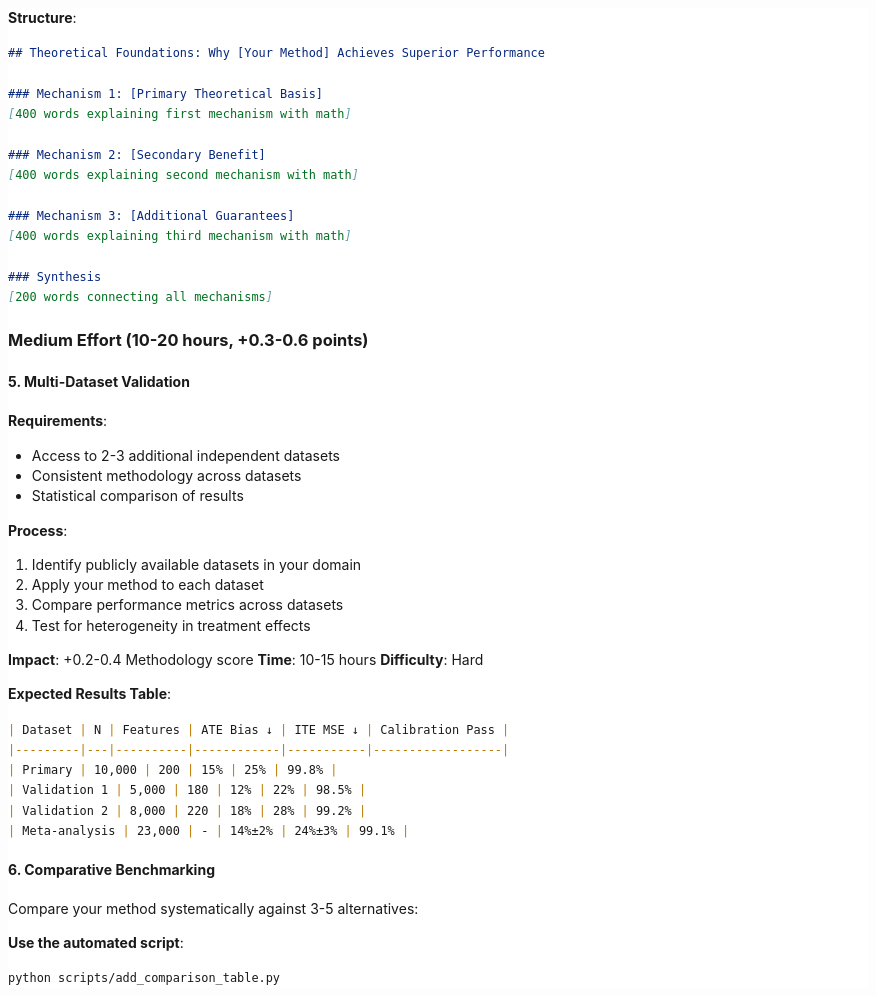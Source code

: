 **Structure**:
```markdown
## Theoretical Foundations: Why [Your Method] Achieves Superior Performance

### Mechanism 1: [Primary Theoretical Basis]
[400 words explaining first mechanism with math]

### Mechanism 2: [Secondary Benefit]
[400 words explaining second mechanism with math]

### Mechanism 3: [Additional Guarantees]
[400 words explaining third mechanism with math]

### Synthesis
[200 words connecting all mechanisms]
```

### Medium Effort (10-20 hours, +0.3-0.6 points)

#### 5. Multi-Dataset Validation

**Requirements**:
- Access to 2-3 additional independent datasets
- Consistent methodology across datasets
- Statistical comparison of results

**Process**:
1. Identify publicly available datasets in your domain
2. Apply your method to each dataset
3. Compare performance metrics across datasets
4. Test for heterogeneity in treatment effects

**Impact**: +0.2-0.4 Methodology score
**Time**: 10-15 hours
**Difficulty**: Hard

**Expected Results Table**:
```markdown
| Dataset | N | Features | ATE Bias ↓ | ITE MSE ↓ | Calibration Pass |
|---------|---|----------|------------|-----------|------------------|
| Primary | 10,000 | 200 | 15% | 25% | 99.8% |
| Validation 1 | 5,000 | 180 | 12% | 22% | 98.5% |
| Validation 2 | 8,000 | 220 | 18% | 28% | 99.2% |
| Meta-analysis | 23,000 | - | 14%±2% | 24%±3% | 99.1% |
```

#### 6. Comparative Benchmarking

Compare your method systematically against 3-5 alternatives:

**Use the automated script**:
```bash
python scripts/add_comparison_table.py
```
